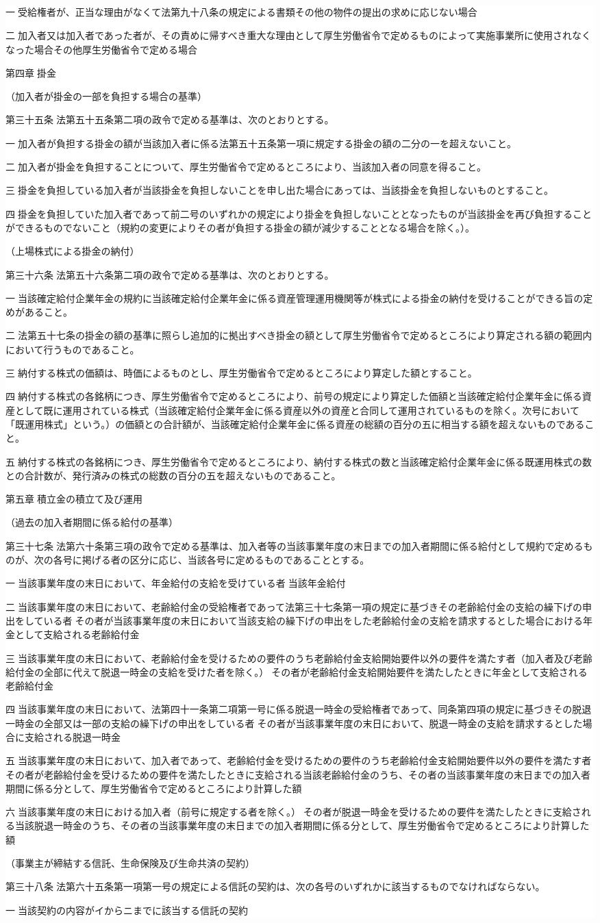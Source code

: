 一 受給権者が、正当な理由がなくて法第九十八条の規定による書類その他の物件の提出の求めに応じない場合

二 加入者又は加入者であった者が、その責めに帰すべき重大な理由として厚生労働省令で定めるものによって実施事業所に使用されなくなった場合その他厚生労働省令で定める場合

第四章 掛金

（加入者が掛金の一部を負担する場合の基準）

第三十五条 法第五十五条第二項の政令で定める基準は、次のとおりとする。

一 加入者が負担する掛金の額が当該加入者に係る法第五十五条第一項に規定する掛金の額の二分の一を超えないこと。

二 加入者が掛金を負担することについて、厚生労働省令で定めるところにより、当該加入者の同意を得ること。

三 掛金を負担している加入者が当該掛金を負担しないことを申し出た場合にあっては、当該掛金を負担しないものとすること。

四 掛金を負担していた加入者であって前二号のいずれかの規定により掛金を負担しないこととなったものが当該掛金を再び負担することができるものでないこと（規約の変更によりその者が負担する掛金の額が減少することとなる場合を除く。）。

（上場株式による掛金の納付）

第三十六条 法第五十六条第二項の政令で定める基準は、次のとおりとする。

一 当該確定給付企業年金の規約に当該確定給付企業年金に係る資産管理運用機関等が株式による掛金の納付を受けることができる旨の定めがあること。

二 法第五十七条の掛金の額の基準に照らし追加的に拠出すべき掛金の額として厚生労働省令で定めるところにより算定される額の範囲内において行うものであること。

三 納付する株式の価額は、時価によるものとし、厚生労働省令で定めるところにより算定した額とすること。

四 納付する株式の各銘柄につき、厚生労働省令で定めるところにより、前号の規定により算定した価額と当該確定給付企業年金に係る資産として既に運用されている株式（当該確定給付企業年金に係る資産以外の資産と合同して運用されているものを除く。次号において「既運用株式」という。）の価額との合計額が、当該確定給付企業年金に係る資産の総額の百分の五に相当する額を超えないものであること。

五 納付する株式の各銘柄につき、厚生労働省令で定めるところにより、納付する株式の数と当該確定給付企業年金に係る既運用株式の数との合計数が、発行済みの株式の総数の百分の五を超えないものであること。

第五章 積立金の積立て及び運用

（過去の加入者期間に係る給付の基準）

第三十七条 法第六十条第三項の政令で定める基準は、加入者等の当該事業年度の末日までの加入者期間に係る給付として規約で定めるものが、次の各号に掲げる者の区分に応じ、当該各号に定めるものであることとする。

一 当該事業年度の末日において、年金給付の支給を受けている者 当該年金給付

二 当該事業年度の末日において、老齢給付金の受給権者であって法第三十七条第一項の規定に基づきその老齢給付金の支給の繰下げの申出をしている者 その者が当該事業年度の末日において当該支給の繰下げの申出をした老齢給付金の支給を請求するとした場合における年金として支給される老齢給付金

三 当該事業年度の末日において、老齢給付金を受けるための要件のうち老齢給付金支給開始要件以外の要件を満たす者（加入者及び老齢給付金の全部に代えて脱退一時金の支給を受けた者を除く。） その者が老齢給付金支給開始要件を満たしたときに年金として支給される老齢給付金

四 当該事業年度の末日において、法第四十一条第二項第一号に係る脱退一時金の受給権者であって、同条第四項の規定に基づきその脱退一時金の全部又は一部の支給の繰下げの申出をしている者 その者が当該事業年度の末日において、脱退一時金の支給を請求するとした場合に支給される脱退一時金

五 当該事業年度の末日において、加入者であって、老齢給付金を受けるための要件のうち老齢給付金支給開始要件以外の要件を満たす者 その者が老齢給付金を受けるための要件を満たしたときに支給される当該老齢給付金のうち、その者の当該事業年度の末日までの加入者期間に係る分として、厚生労働省令で定めるところにより計算した額

六 当該事業年度の末日における加入者（前号に規定する者を除く。） その者が脱退一時金を受けるための要件を満たしたときに支給される当該脱退一時金のうち、その者の当該事業年度の末日までの加入者期間に係る分として、厚生労働省令で定めるところにより計算した額

（事業主が締結する信託、生命保険及び生命共済の契約）

第三十八条 法第六十五条第一項第一号の規定による信託の契約は、次の各号のいずれかに該当するものでなければならない。

一 当該契約の内容がイからニまでに該当する信託の契約
